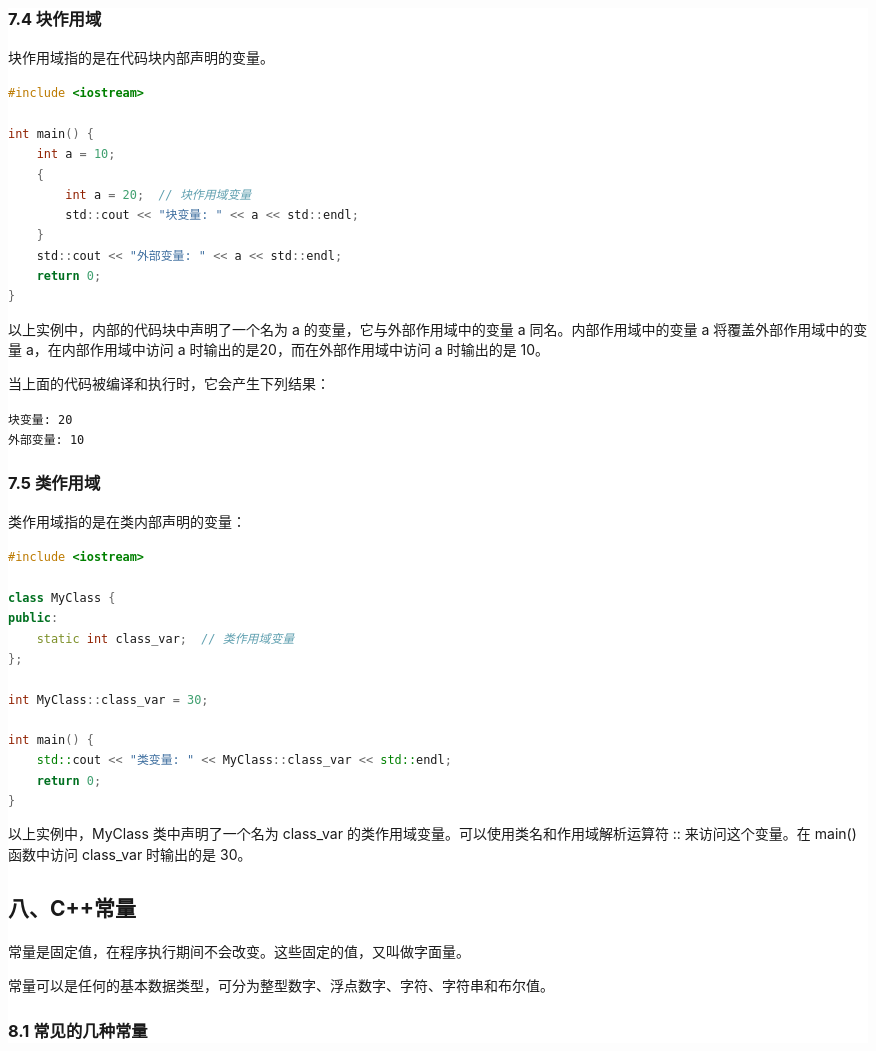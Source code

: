 ### 7.4 块作用域

块作用域指的是在代码块内部声明的变量。
```C
#include <iostream>

int main() {
    int a = 10;
    {
        int a = 20;  // 块作用域变量
        std::cout << "块变量: " << a << std::endl;
    }
    std::cout << "外部变量: " << a << std::endl;
    return 0;
}
```
以上实例中，内部的代码块中声明了一个名为 a 的变量，它与外部作用域中的变量 a 同名。内部作用域中的变量 a 将覆盖外部作用域中的变量 a，在内部作用域中访问 a 时输出的是20，而在外部作用域中访问 a 时输出的是 10。

当上面的代码被编译和执行时，它会产生下列结果：
```
块变量: 20
外部变量: 10
```

### 7.5 类作用域

类作用域指的是在类内部声明的变量：
```C++
#include <iostream>

class MyClass {
public:
    static int class_var;  // 类作用域变量
};

int MyClass::class_var = 30;

int main() {
    std::cout << "类变量: " << MyClass::class_var << std::endl;
    return 0;
}
```
以上实例中，MyClass 类中声明了一个名为 class_var 的类作用域变量。可以使用类名和作用域解析运算符 :: 来访问这个变量。在 main() 函数中访问 class_var 时输出的是 30。

## 八、C++常量

常量是固定值，在程序执行期间不会改变。这些固定的值，又叫做字面量。

常量可以是任何的基本数据类型，可分为整型数字、浮点数字、字符、字符串和布尔值。

### 8.1 常见的几种常量
